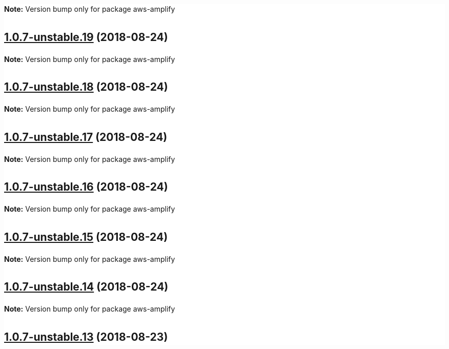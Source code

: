 **Note:** Version bump only for package aws-amplify

<a name="1.0.7-unstable.19"></a>

## [1.0.7-unstable.19](https://github.com/aws/aws-amplify/compare/aws-amplify@1.0.7-unstable.17...aws-amplify@1.0.7-unstable.19) (2018-08-24)

**Note:** Version bump only for package aws-amplify

<a name="1.0.7-unstable.18"></a>

## [1.0.7-unstable.18](https://github.com/aws/aws-amplify/compare/aws-amplify@1.0.7-unstable.17...aws-amplify@1.0.7-unstable.18) (2018-08-24)

**Note:** Version bump only for package aws-amplify

<a name="1.0.7-unstable.17"></a>

## [1.0.7-unstable.17](https://github.com/aws/aws-amplify/compare/aws-amplify@1.0.7-unstable.15...aws-amplify@1.0.7-unstable.17) (2018-08-24)

**Note:** Version bump only for package aws-amplify

<a name="1.0.7-unstable.16"></a>

## [1.0.7-unstable.16](https://github.com/aws/aws-amplify/compare/aws-amplify@1.0.7-unstable.15...aws-amplify@1.0.7-unstable.16) (2018-08-24)

**Note:** Version bump only for package aws-amplify

<a name="1.0.7-unstable.15"></a>

## [1.0.7-unstable.15](https://github.com/aws/aws-amplify/compare/aws-amplify@1.0.7-unstable.14...aws-amplify@1.0.7-unstable.15) (2018-08-24)

**Note:** Version bump only for package aws-amplify

<a name="1.0.7-unstable.14"></a>

## [1.0.7-unstable.14](https://github.com/aws/aws-amplify/compare/aws-amplify@1.0.7-unstable.13...aws-amplify@1.0.7-unstable.14) (2018-08-24)

**Note:** Version bump only for package aws-amplify

<a name="1.0.7-unstable.13"></a>

## [1.0.7-unstable.13](https://github.com/aws/aws-amplify/compare/aws-amplify@1.0.7-unstable.11...aws-amplify@1.0.7-unstable.13) (2018-08-23)
